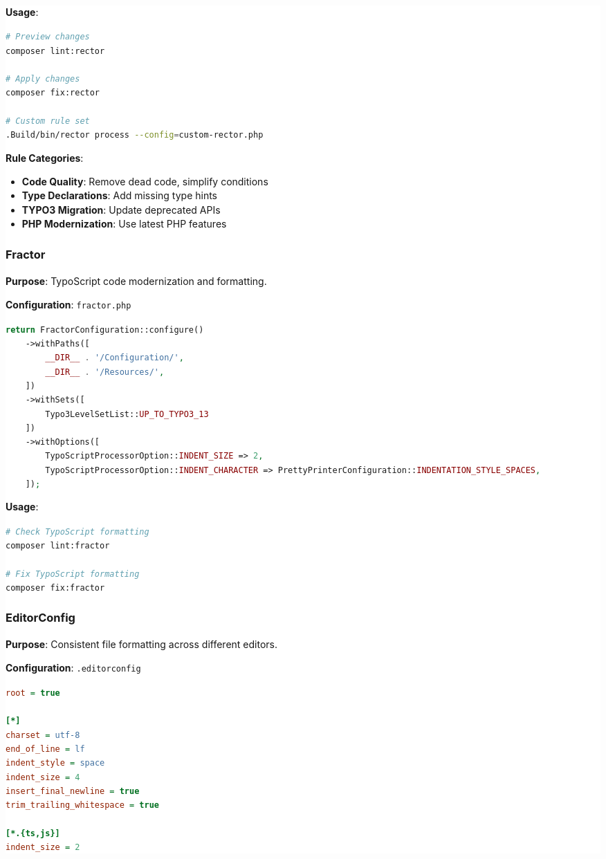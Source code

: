**Usage**:
```bash
# Preview changes
composer lint:rector

# Apply changes
composer fix:rector

# Custom rule set
.Build/bin/rector process --config=custom-rector.php
```

**Rule Categories**:
- **Code Quality**: Remove dead code, simplify conditions
- **Type Declarations**: Add missing type hints
- **TYPO3 Migration**: Update deprecated APIs
- **PHP Modernization**: Use latest PHP features

### Fractor

**Purpose**: TypoScript code modernization and formatting.

**Configuration**: `fractor.php`
```php
return FractorConfiguration::configure()
    ->withPaths([
        __DIR__ . '/Configuration/',
        __DIR__ . '/Resources/',
    ])
    ->withSets([
        Typo3LevelSetList::UP_TO_TYPO3_13
    ])
    ->withOptions([
        TypoScriptProcessorOption::INDENT_SIZE => 2,
        TypoScriptProcessorOption::INDENT_CHARACTER => PrettyPrinterConfiguration::INDENTATION_STYLE_SPACES,
    ]);
```

**Usage**:
```bash
# Check TypoScript formatting
composer lint:fractor

# Fix TypoScript formatting
composer fix:fractor
```

### EditorConfig

**Purpose**: Consistent file formatting across different editors.

**Configuration**: `.editorconfig`
```ini
root = true

[*]
charset = utf-8
end_of_line = lf
indent_style = space
indent_size = 4
insert_final_newline = true
trim_trailing_whitespace = true

[*.{ts,js}]
indent_size = 2

```
